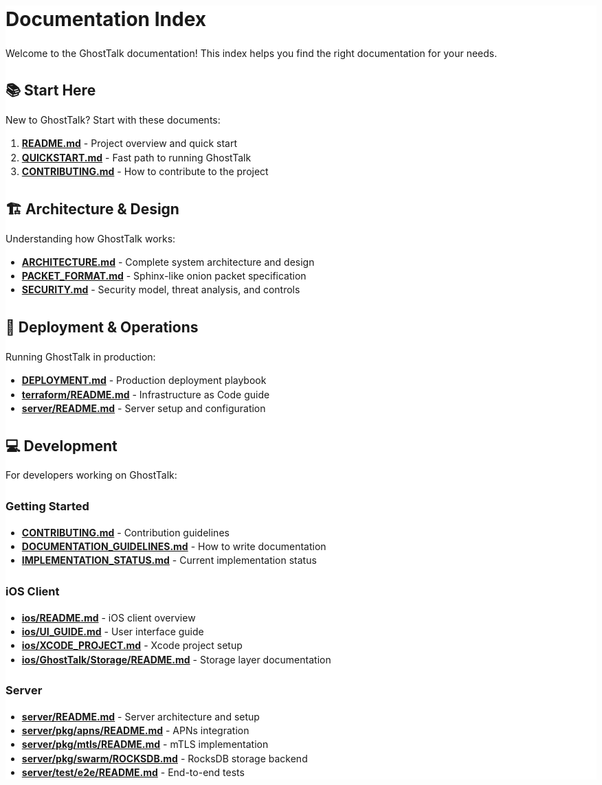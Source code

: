# Documentation Index

Welcome to the GhostTalk documentation! This index helps you find the right documentation for your needs.

## 📚 Start Here

New to GhostTalk? Start with these documents:

1. **[README.md](README.md)** - Project overview and quick start
2. **[QUICKSTART.md](QUICKSTART.md)** - Fast path to running GhostTalk
3. **[CONTRIBUTING.md](CONTRIBUTING.md)** - How to contribute to the project

## 🏗️ Architecture & Design

Understanding how GhostTalk works:

- **[ARCHITECTURE.md](ARCHITECTURE.md)** - Complete system architecture and design
- **[PACKET_FORMAT.md](PACKET_FORMAT.md)** - Sphinx-like onion packet specification
- **[SECURITY.md](SECURITY.md)** - Security model, threat analysis, and controls

## 🚀 Deployment & Operations

Running GhostTalk in production:

- **[DEPLOYMENT.md](DEPLOYMENT.md)** - Production deployment playbook
- **[terraform/README.md](terraform/README.md)** - Infrastructure as Code guide
- **[server/README.md](server/README.md)** - Server setup and configuration

## 💻 Development

For developers working on GhostTalk:

### Getting Started

- **[CONTRIBUTING.md](CONTRIBUTING.md)** - Contribution guidelines
- **[DOCUMENTATION_GUIDELINES.md](DOCUMENTATION_GUIDELINES.md)** - How to write documentation
- **[IMPLEMENTATION_STATUS.md](IMPLEMENTATION_STATUS.md)** - Current implementation status

### iOS Client

- **[ios/README.md](ios/README.md)** - iOS client overview
- **[ios/UI_GUIDE.md](ios/UI_GUIDE.md)** - User interface guide
- **[ios/XCODE_PROJECT.md](ios/XCODE_PROJECT.md)** - Xcode project setup
- **[ios/GhostTalk/Storage/README.md](ios/GhostTalk/Storage/README.md)** - Storage layer documentation

### Server

- **[server/README.md](server/README.md)** - Server architecture and setup
- **[server/pkg/apns/README.md](server/pkg/apns/README.md)** - APNs integration
- **[server/pkg/mtls/README.md](server/pkg/mtls/README.md)** - mTLS implementation
- **[server/pkg/swarm/ROCKSDB.md](server/pkg/swarm/ROCKSDB.md)** - RocksDB storage backend
- **[server/test/e2e/README.md](server/test/e2e/README.md)** - End-to-end tests
